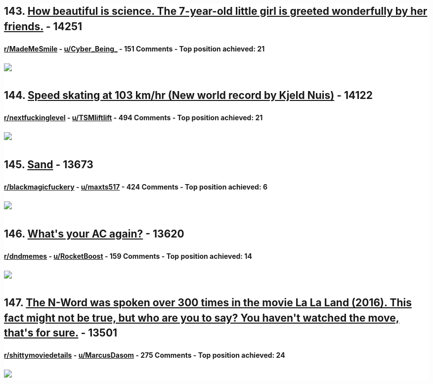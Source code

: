 ## 143. [How beautiful is science. The 7-year-old little girl is greeted wonderfully by her friends.](http://reddit.com/r/MadeMeSmile/comments/tggpxg/how_beautiful_is_science_the_7yearold_little_girl/) - 14251
#### [r/MadeMeSmile](http://reddit.com/r/MadeMeSmile) - [u/Cyber_Being_](http://reddit.com/u/Cyber_Being_) - 151 Comments - Top position achieved: 21

<a href="https://v.redd.it/wh2w1gq5lzn81"><img src="https://b.thumbs.redditmedia.com/sylgNe1mdbbUA3nCC2qCRC8uZYgUBtluxPZLkfGnmxU.jpg"></img></a>

## 144. [Speed skating at 103 km/hr (New world record by Kjeld Nuis)](http://reddit.com/r/nextfuckinglevel/comments/tge0e4/speed_skating_at_103_kmhr_new_world_record_by/) - 14122
#### [r/nextfuckinglevel](http://reddit.com/r/nextfuckinglevel) - [u/TSMliftlift](http://reddit.com/u/TSMliftlift) - 494 Comments - Top position achieved: 21

<a href="https://v.redd.it/0c6k1bxczyn81"><img src="https://b.thumbs.redditmedia.com/WyUce_PRmKuW3eusOSBptqdT3W995Zip__7A8Q1Qz5A.jpg"></img></a>

## 145. [Sand](http://reddit.com/r/blackmagicfuckery/comments/tg1ktg/sand/) - 13673
#### [r/blackmagicfuckery](http://reddit.com/r/blackmagicfuckery) - [u/maxts517](http://reddit.com/u/maxts517) - 424 Comments - Top position achieved: 6

<a href="https://v.redd.it/zg5v494ncvn81"><img src="https://b.thumbs.redditmedia.com/Nj7rDkc0-NMqeroHFbfjTw9opzrseLrBUPX2qhXntQA.jpg"></img></a>

## 146. [What's your AC again?](http://reddit.com/r/dndmemes/comments/tg6ges/whats_your_ac_again/) - 13620
#### [r/dndmemes](http://reddit.com/r/dndmemes) - [u/RocketBoost](http://reddit.com/u/RocketBoost) - 159 Comments - Top position achieved: 14

<a href="https://i.redd.it/rzqzs09gzwn81.jpg"><img src="https://b.thumbs.redditmedia.com/peh4BwJy7UYsmanh5lwAdIVrX8bEJEiwmMUXxkn22WI.jpg"></img></a>

## 147. [The N-Word was spoken over 300 times in the movie La La Land (2016). This fact might not be true, but who are you to say? You haven't watched the move, that's for sure.](http://reddit.com/r/shittymoviedetails/comments/tgmigh/the_nword_was_spoken_over_300_times_in_the_movie/) - 13501
#### [r/shittymoviedetails](http://reddit.com/r/shittymoviedetails) - [u/MarcusDasom](http://reddit.com/u/MarcusDasom) - 275 Comments - Top position achieved: 24

<a href="https://i.redd.it/nz5j5d7iv0o81.png"><img src="https://a.thumbs.redditmedia.com/ZVPxkNsMsGe2lnbPv6xlWuPJr57vPbMKaaNudYPEQc4.jpg"></img></a>
